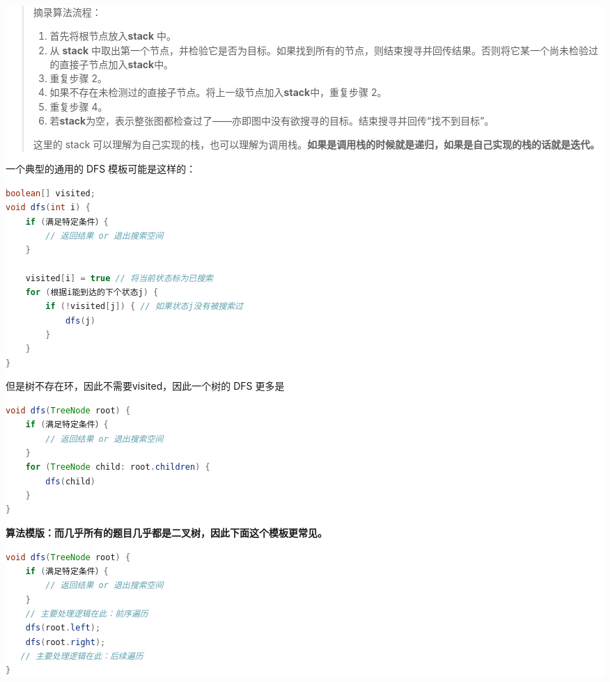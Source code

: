 > 摘录算法流程：
>
> 1. 首先将根节点放入**stack** 中。
> 2. 从 **stack** 中取出第一个节点，并检验它是否为目标。如果找到所有的节点，则结束搜寻并回传结果。否则将它某一个尚未检验过的直接子节点加入**stack**中。
> 3. 重复步骤 2。
> 4. 如果不存在未检测过的直接子节点。将上一级节点加入**stack**中，重复步骤 2。
> 5. 重复步骤 4。
> 6. 若**stack**为空，表示整张图都检查过了——亦即图中没有欲搜寻的目标。结束搜寻并回传“找不到目标”。
>
> 这里的 stack 可以理解为自己实现的栈，也可以理解为调用栈。**如果是调用栈的时候就是递归，如果是自己实现的栈的话就是迭代。**

一个典型的通用的 DFS 模板可能是这样的：

```java
boolean[] visited;
void dfs(int i) {
    if (满足特定条件）{
        // 返回结果 or 退出搜索空间
    }

    visited[i] = true // 将当前状态标为已搜索
    for (根据i能到达的下个状态j) {
        if (!visited[j]) { // 如果状态j没有被搜索过
            dfs(j)
        }
    }
}
```

但是树不存在环，因此不需要visited，因此一个树的 DFS 更多是

```java
void dfs(TreeNode root) {
    if (满足特定条件）{
        // 返回结果 or 退出搜索空间
    }
    for (TreeNode child: root.children) {
        dfs(child)
    }
}
```

**算法模版：而几乎所有的题目几乎都是二叉树，因此下面这个模板更常见。**

```java
void dfs(TreeNode root) {
    if (满足特定条件）{
        // 返回结果 or 退出搜索空间
    }
    // 主要处理逻辑在此：前序遍历
    dfs(root.left);
    dfs(root.right);
   // 主要处理逻辑在此：后续遍历
}
```

